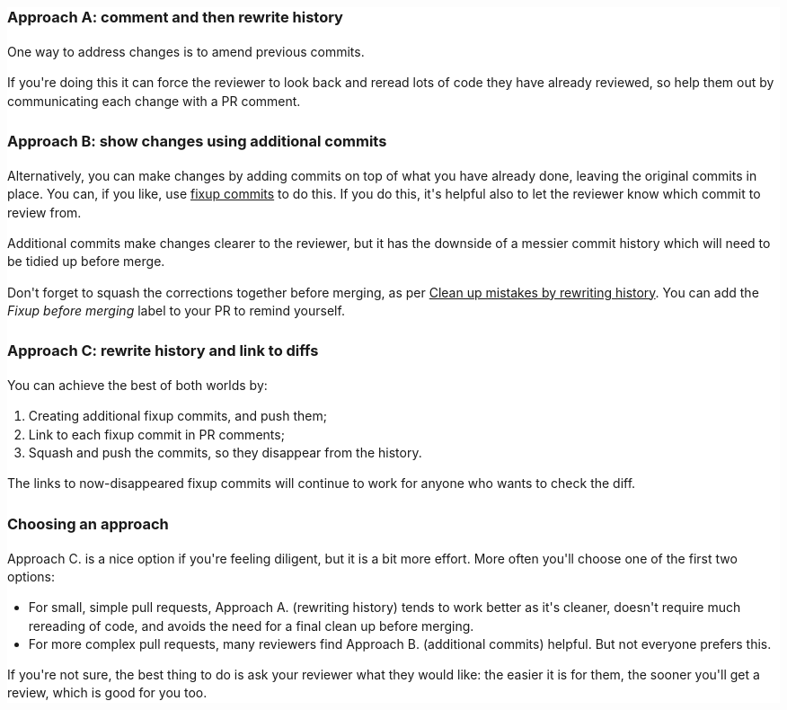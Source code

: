 ### <a name="comment-and-rewrite-history">Approach A: comment and then rewrite history</a>

One way to address changes is to amend previous commits.

If you're doing this it can force the reviewer to look back and reread lots of code they have already reviewed, so help
them out by communicating each change with a PR comment.

### <a name="show-changes-using-additional-commits">Approach B: show changes using additional commits</a>

Alternatively, you can make changes by adding commits on top of what you have already done, leaving the original commits
in place. You can, if you like, use [fixup commits] to do this. If you do this, it's helpful also to let the reviewer know which commit to review from.

Additional commits make changes clearer to the reviewer, but it has the downside of a messier commit history which will need to
be tidied up before merge.

Don't forget to squash the corrections together before merging, as per
[Clean up mistakes by rewriting history](#clean-up-mistakes). You can add the _Fixup before merging_ label to your PR to
remind yourself.

### <a name="rewrite-history-but-link-to-diffs">Approach C: rewrite history and link to diffs</a>

You can achieve the best of both worlds by:

1. Creating additional fixup commits, and push them;
2. Link to each fixup commit in PR comments;
3. Squash and push the commits, so they disappear from the history.

The links to now-disappeared fixup commits will continue to work for anyone who wants to check the diff.

### Choosing an approach

Approach C. is a nice option if you're feeling diligent, but it is a bit more effort. More often you'll choose one of
the first two options:

- For small, simple pull requests, Approach A. (rewriting history) tends to work better as it's cleaner, doesn't require much
  rereading of code, and avoids the need for a final clean up before merging.
- For more complex pull requests, many reviewers find Approach B. (additional commits) helpful. But not everyone
  prefers this.

If you're not sure, the best thing to do is ask your reviewer what they would like: the easier it is for them, the
sooner you'll get a review, which is good for you too.


[github’s ‘draft’ feature]: https://docs.github.com/en/pull-requests/collaborating-with-pull-requests/proposing-changes-to-your-work-with-pull-requests/about-pull-requests#draft-pull-requests
[edit the base branch of the pull request]: https://docs.github.com/en/pull-requests/collaborating-with-pull-requests/proposing-changes-to-your-work-with-pull-requests/changing-the-base-branch-of-a-pull-request
[fixup commits]: https://jordanelver.co.uk/blog/2020/06/04/fixing-commits-with-git-commit-fixup-and-git-rebase-autosquash/#fixup-commits
